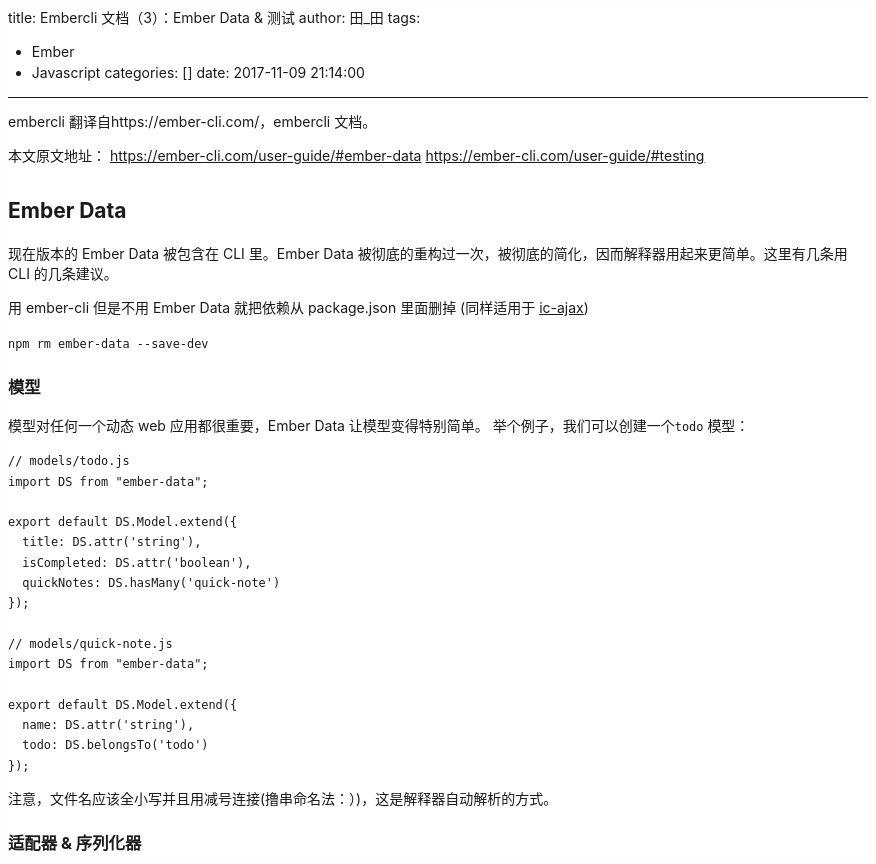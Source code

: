 title: Embercli 文档（3）：Ember Data & 测试
author: 田_田
tags:
  - Ember
  - Javascript
categories: []
date: 2017-11-09 21:14:00
---
embercli
翻译自https://ember-cli.com/，embercli 文档。

本文原文地址：
https://ember-cli.com/user-guide/#ember-data
https://ember-cli.com/user-guide/#testing


## Ember Data

现在版本的 Ember Data 被包含在 CLI 里。Ember Data 被彻底的重构过一次，被彻底的简化，因而解释器用起来更简单。这里有几条用 CLI 的几条建议。

用 ember-cli 但是不用 Ember Data 就把依赖从 package.json 里面删掉
(同样适用于 [ic-ajax](https://github.com/rwjblue/ember-cli-ic-ajax))
```
npm rm ember-data --save-dev
```


### 模型

模型对任何一个动态 web 应用都很重要，Ember Data 让模型变得特别简单。
举个例子，我们可以创建一个`todo` 模型：

```
// models/todo.js
import DS from "ember-data";

export default DS.Model.extend({
  title: DS.attr('string'),
  isCompleted: DS.attr('boolean'),
  quickNotes: DS.hasMany('quick-note')
});

// models/quick-note.js
import DS from "ember-data";

export default DS.Model.extend({
  name: DS.attr('string'),
  todo: DS.belongsTo('todo')
});

```
注意，文件名应该全小写并且用减号连接(撸串命名法：）)，这是解释器自动解析的方式。

### 适配器 & 序列化器
